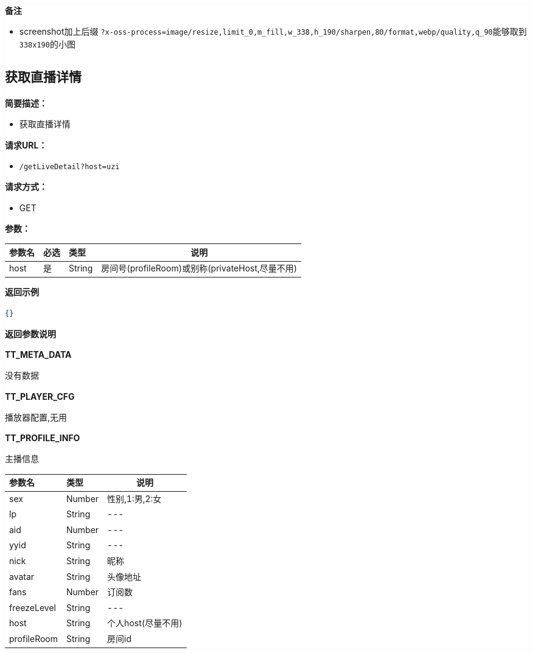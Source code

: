  **备注** 

- screenshot加上后缀 `?x-oss-process=image/resize,limit_0,m_fill,w_338,h_190/sharpen,80/format,webp/quality,q_90`能够取到`338x190`的小图

## 获取直播详情

**简要描述：** 

- 获取直播详情

**请求URL：** 
- ` /getLiveDetail?host=uzi `

**请求方式：**
- GET 

**参数：** 

|参数名|必选|类型|说明|
|:----    |:---|:----- |-----   |
|host |是  |String |房间号(profileRoom)或别称(privateHost,尽量不用)   |

 **返回示例**
```json
{}
```
 **返回参数说明** 

 **TT_META_DATA**

没有数据

 **TT_PLAYER_CFG**

播放器配置,无用

 **TT_PROFILE_INFO**

主播信息

|参数名|类型|说明|
|:-----|:-----|-----|
|sex|Number|性别,1:男,2:女|
|lp|String|---|
|aid|Number|---|
|yyid|String|---|
|nick|String|昵称|
|avatar|String|头像地址|
|fans|Number|订阅数|
|freezeLevel|String|---|
|host|String|个人host(尽量不用)|
|profileRoom|String|房间id|
